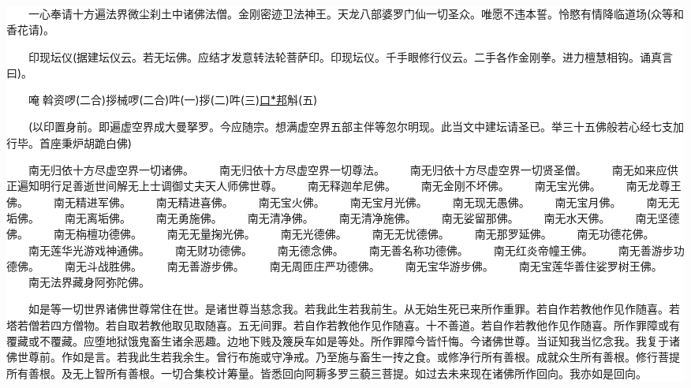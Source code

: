 　　一心奉请十方遍法界微尘刹土中诸佛法僧。金刚密迹卫法神王。天龙八部婆罗门仙一切圣众。唯愿不违本誓。怜愍有情降临道场(众等和香花请)。



　　印现坛仪(据建坛仪云。若无坛佛。应结才发意转法轮菩萨印。印现坛仪。千手眼修行仪云。二手各作金刚拳。进力檀慧相钩。诵真言曰)。

　　唵 斡资啰(二合)拶械啰(二合)吽(一)拶(二)吽(三)[口*邦](四)斛(五)

　　(以印置身前。即遍虚空界成大曼拏罗。今应随宗。想满虚空界五部主伴等忽尔明现。此当文中建坛请圣已。举三十五佛般若心经七支加行毕。首座秉炉胡跪白佛)

　　南无归依十方尽虚空界一切诸佛。
　　南无归依十方尽虚空界一切尊法。
　　南无归依十方尽虚空界一切贤圣僧。
　　南无如来应供正遍知明行足善逝世间解无上士调御丈夫天人师佛世尊。
　　南无释迦牟尼佛。
　　南无金刚不坏佛。
　　南无宝光佛。
　　南无龙尊王佛。
　　南无精进军佛。
　　南无精进喜佛。
　　南无宝火佛。
　　南无宝月光佛。
　　南无现无愚佛。
　　南无宝月佛。
　　南无无垢佛。
　　南无离垢佛。
　　南无勇施佛。
　　南无清净佛。
　　南无清净施佛。
　　南无娑留那佛。
　　南无水天佛。
　　南无坚德佛。
　　南无栴檀功德佛。
　　南无无量掬光佛。
　　南无光德佛。
　　南无无忧德佛。
　　南无那罗延佛。
　　南无功德花佛。
　　南无莲华光游戏神通佛。
　　南无财功德佛。
　　南无德念佛。
　　南无善名称功德佛。
　　南无红炎帝幢王佛。
　　南无善游步功德佛。
　　南无斗战胜佛。
　　南无善游步佛。
　　南无周匝庄严功德佛。
　　南无宝华游步佛。
　　南无宝莲华善住娑罗树王佛。
　　南无法界藏身阿弥陀佛。

　　如是等一切世界诸佛世尊常住在世。是诸世尊当慈念我。若我此生若我前生。从无始生死已来所作重罪。若自作若教他作见作随喜。若塔若僧若四方僧物。若自取若教他取见取随喜。五无间罪。若自作若教他作见作随喜。十不善道。若自作若教他作见作随喜。所作罪障或有覆藏或不覆藏。应堕地狱饿鬼畜生诸余恶趣。边地下贱及篾戾车如是等处。所作罪障今皆忏悔。今诸佛世尊。当证知我当忆念我。我复于诸佛世尊前。作如是言。若我此生若我余生。曾行布施或守净戒。乃至施与畜生一抟之食。或修净行所有善根。成就众生所有善根。修行菩提所有善根。及无上智所有善根。一切合集校计筹量。皆悉回向阿耨多罗三藐三菩提。如过去未来现在诸佛所作回向。我亦如是回向。
